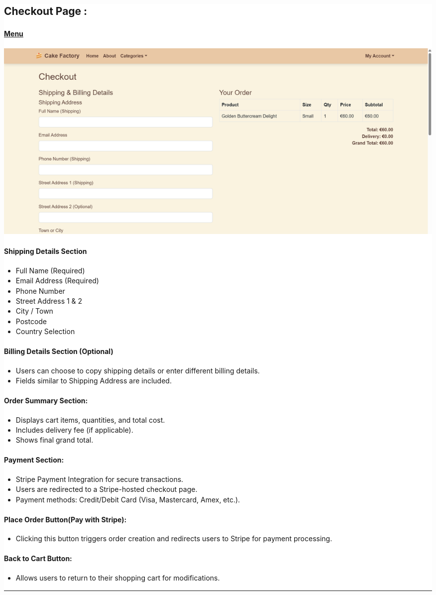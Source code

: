 
## Checkout Page :
#### [Menu](#features)

  ![Menu](/READMEmedia/check_out_page.png)
  #### Shipping Details Section
   * Full Name (Required)
   * Email Address (Required)
   * Phone Number
   * Street Address 1 & 2
   * City / Town
   * Postcode
   * Country Selection
  #### Billing Details Section (Optional)
   * Users can choose to copy shipping details or enter different billing details.
   * Fields similar to Shipping Address are included.
  #### Order Summary Section:
   * Displays cart items, quantities, and total cost.
   * Includes delivery fee (if applicable).
   * Shows final grand total.
  #### Payment Section:
   * Stripe Payment Integration for secure transactions.
   * Users are redirected to a Stripe-hosted checkout page.
   * Payment methods: Credit/Debit Card (Visa, Mastercard, Amex, etc.).
  #### Place Order Button(Pay with Stripe):
   * Clicking this button triggers order creation and redirects users to Stripe for payment processing.
  #### Back to Cart Button:
   * Allows users to return to their shopping cart for modifications.

---